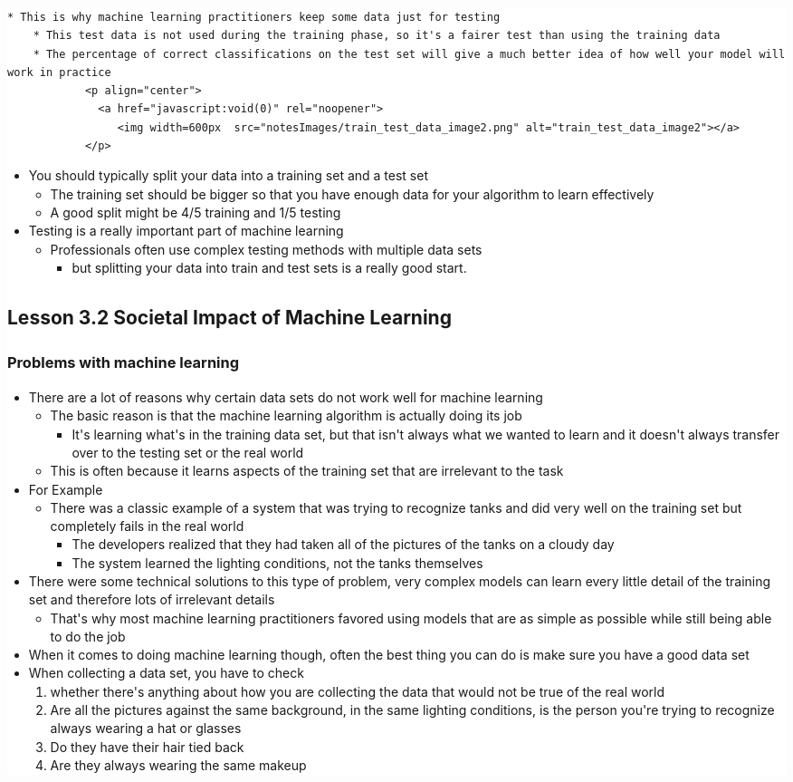 	* This is why machine learning practitioners keep some data just for testing
		* This test data is not used during the training phase, so it's a fairer test than using the training data
		* The percentage of correct classifications on the test set will give a much better idea of how well your model will work in practice
				<p align="center">
				  <a href="javascript:void(0)" rel="noopener">
					 <img width=600px  src="notesImages/train_test_data_image2.png" alt="train_test_data_image2"></a>
				</p>
* You should typically split your data into a training set and a test set
	* The training set should be bigger so that you have enough data for your algorithm to learn effectively
	* A good split might be 4/5 training and 1/5 testing
* Testing is a really important part of machine learning
	* Professionals often use complex testing methods with multiple data sets
		* but splitting your data into train and test sets is a really good start.

## Lesson 3.2 Societal Impact of Machine Learning

### Problems with machine learning

* There are a lot of reasons why certain data sets do not work well for machine learning
	* The basic reason is that the machine learning algorithm is actually doing its job
		* It's learning what's in the training data set, but that isn't always what we wanted to learn and it doesn't always transfer over to the testing set or the real world
	* This is often because it learns aspects of the training set that are irrelevant to the task
* For Example
	* There was a classic example of a system that was trying to recognize tanks and did very well on the training set but completely fails in the real world
		* The developers realized that they had taken all of the pictures of the tanks on a cloudy day
		* The system learned the lighting conditions, not the tanks themselves
* There were some technical solutions to this type of problem, very complex models can learn every little detail of the training set and therefore lots of irrelevant details
	* That's why most machine learning practitioners favored using models that are as simple as possible while still being able to do the job
* When it comes to doing machine learning though, often the best thing you can do is make sure you have a good data set
* When collecting a data set, you have to check
	1. whether there's anything about how you are collecting the data that would not be true of the real world
	1. Are all the pictures against the same background, in the same lighting conditions, is the person you're trying to recognize always wearing a hat or glasses
	1. Do they have their hair tied back
	1. Are they always wearing the same makeup